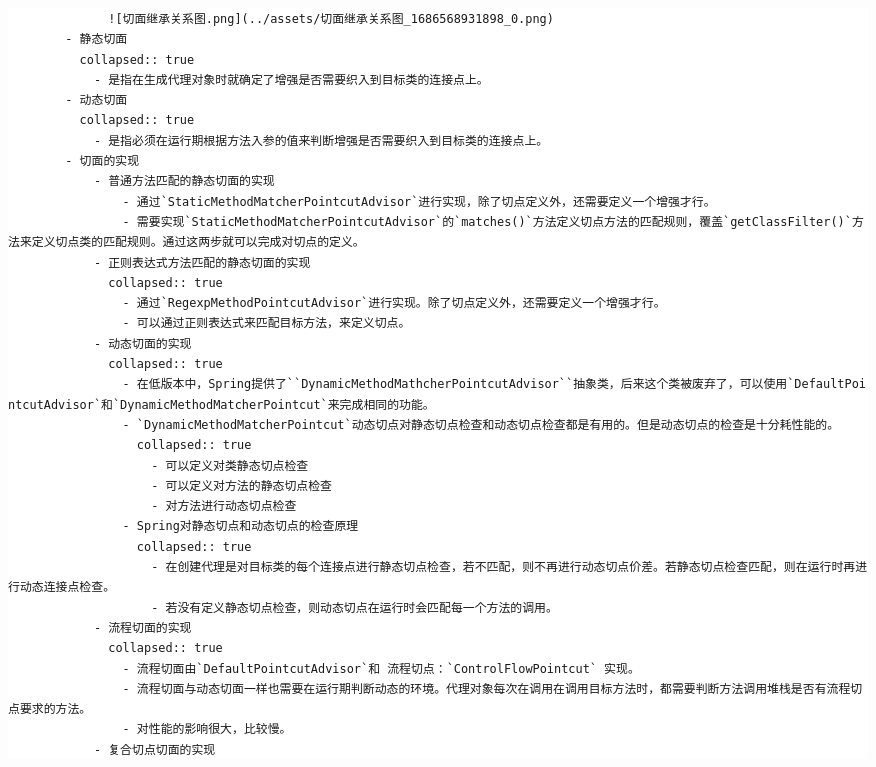 				  ![切面继承关系图.png](../assets/切面继承关系图_1686568931898_0.png)
			- 静态切面
			  collapsed:: true
				- 是指在生成代理对象时就确定了增强是否需要织入到目标类的连接点上。
			- 动态切面
			  collapsed:: true
				- 是指必须在运行期根据方法入参的值来判断增强是否需要织入到目标类的连接点上。
			- 切面的实现
				- 普通方法匹配的静态切面的实现
					- 通过`StaticMethodMatcherPointcutAdvisor`进行实现，除了切点定义外，还需要定义一个增强才行。
					- 需要实现`StaticMethodMatcherPointcutAdvisor`的`matches()`方法定义切点方法的匹配规则，覆盖`getClassFilter()`方法来定义切点类的匹配规则。通过这两步就可以完成对切点的定义。
				- 正则表达式方法匹配的静态切面的实现
				  collapsed:: true
					- 通过`RegexpMethodPointcutAdvisor`进行实现。除了切点定义外，还需要定义一个增强才行。
					- 可以通过正则表达式来匹配目标方法，来定义切点。
				- 动态切面的实现
				  collapsed:: true
					- 在低版本中，Spring提供了``DynamicMethodMathcherPointcutAdvisor``抽象类，后来这个类被废弃了，可以使用`DefaultPointcutAdvisor`和`DynamicMethodMatcherPointcut`来完成相同的功能。
					- `DynamicMethodMatcherPointcut`动态切点对静态切点检查和动态切点检查都是有用的。但是动态切点的检查是十分耗性能的。
					  collapsed:: true
						- 可以定义对类静态切点检查
						- 可以定义对方法的静态切点检查
						- 对方法进行动态切点检查
					- Spring对静态切点和动态切点的检查原理
					  collapsed:: true
						- 在创建代理是对目标类的每个连接点进行静态切点检查，若不匹配，则不再进行动态切点价差。若静态切点检查匹配，则在运行时再进行动态连接点检查。
						- 若没有定义静态切点检查，则动态切点在运行时会匹配每一个方法的调用。
				- 流程切面的实现
				  collapsed:: true
					- 流程切面由`DefaultPointcutAdvisor`和 流程切点：`ControlFlowPointcut` 实现。
					- 流程切面与动态切面一样也需要在运行期判断动态的环境。代理对象每次在调用在调用目标方法时，都需要判断方法调用堆栈是否有流程切点要求的方法。
					- 对性能的影响很大，比较慢。
				- 复合切点切面的实现
